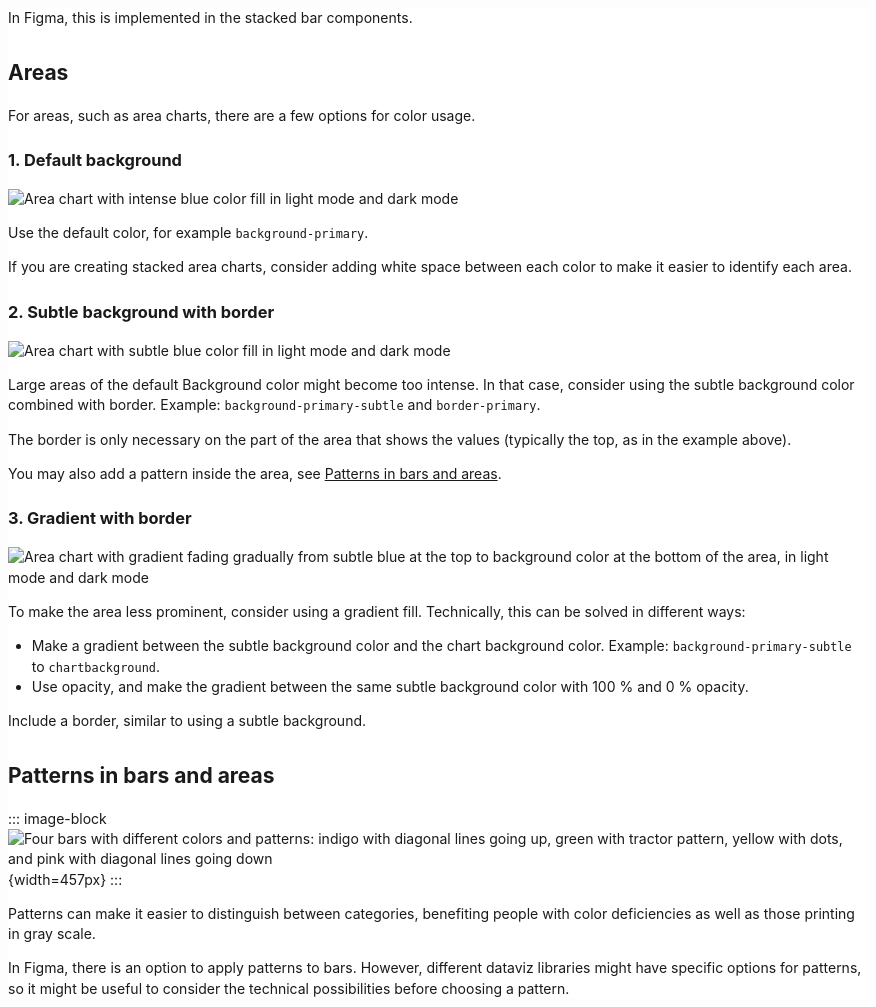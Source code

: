In Figma, this is implemented in the stacked bar components.

## Areas

For areas, such as area charts, there are a few options for color usage.

### 1. Default background

![Area chart with intense blue color fill in light mode and dark mode](/foundations/dataviz/element-area-default.png)

Use the default color, for example `background-primary`.

If you are creating stacked area charts, consider adding white space between each color to make it easier to identify each area.

### 2. Subtle background with border

![Area chart with subtle blue color fill in light mode and dark mode](/foundations/dataviz/element-area-subtle.png)

Large areas of the default Background color might become too intense. In that case, consider using the subtle background color combined with border. Example: `background-primary-subtle` and `border-primary`.

The border is only necessary on the part of the area that shows the values (typically the top, as in the example above).

You may also add a pattern inside the area, see [Patterns in bars and areas](#patterns-in-bars-and-areas).

### 3. Gradient with border

![Area chart with gradient fading gradually from subtle blue at the top to background color at the bottom of the area, in light mode and dark mode](/foundations/dataviz/element-area-gradient.png)

To make the area less prominent, consider using a gradient fill. Technically, this can be solved in different ways:
- Make a gradient between the subtle background color and the chart background color. Example: `background-primary-subtle` to `chartbackground`. 
- Use opacity, and make the gradient between the same subtle background color with 100 % and 0 % opacity.

Include a border, similar to using a subtle background. 

## Patterns in bars and areas

::: image-block
![Four bars with different colors and patterns: indigo with diagonal lines going up, green with tractor pattern, yellow with dots, and pink with diagonal lines going down](/foundations/dataviz/element-pattern.png){width=457px}
:::

Patterns can make it easier to distinguish between categories, benefiting people with color deficiencies as well as those printing in gray scale.

In Figma, there is an option to apply patterns to bars. However, different dataviz libraries might have specific options for patterns, so it might be useful to consider the technical possibilities before choosing a pattern.
